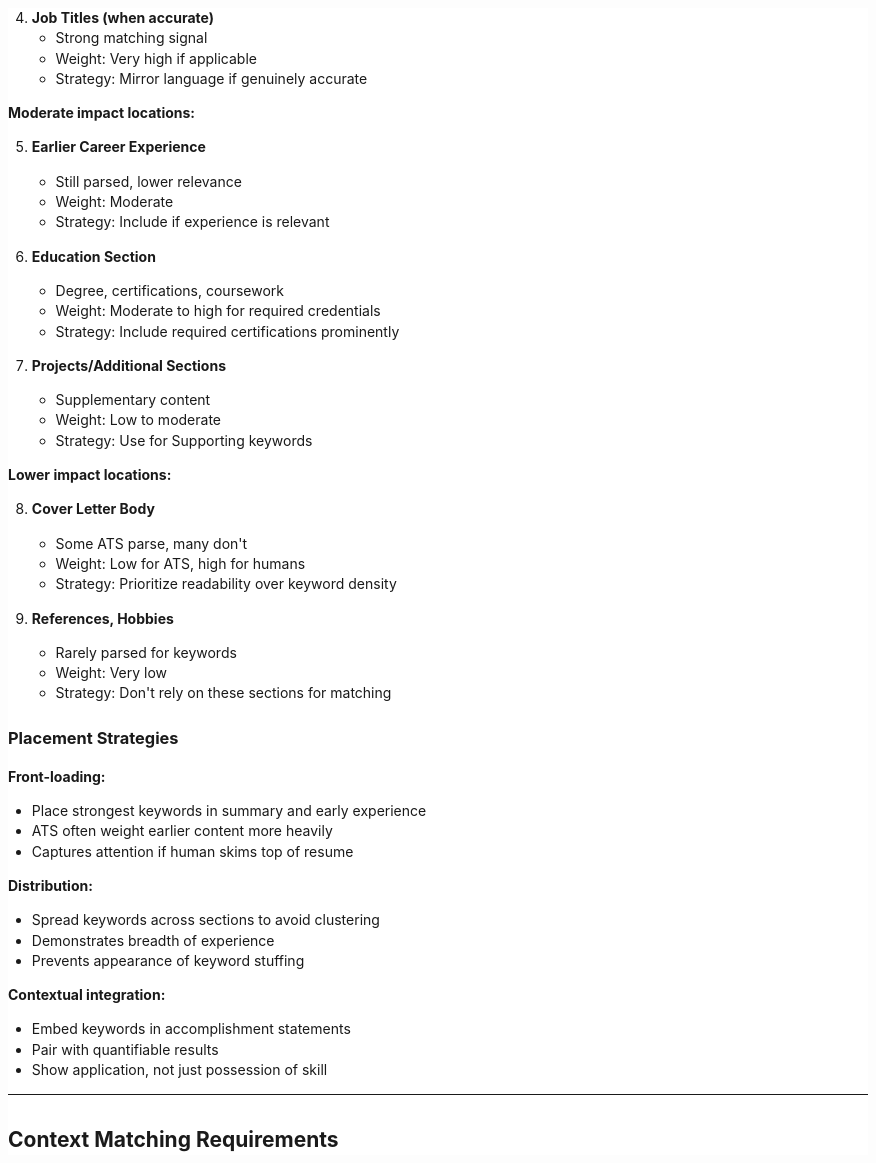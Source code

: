 4. **Job Titles (when accurate)**
   - Strong matching signal
   - Weight: Very high if applicable
   - Strategy: Mirror language if genuinely accurate

**Moderate impact locations:**

5. **Earlier Career Experience**
   - Still parsed, lower relevance
   - Weight: Moderate
   - Strategy: Include if experience is relevant

6. **Education Section**
   - Degree, certifications, coursework
   - Weight: Moderate to high for required credentials
   - Strategy: Include required certifications prominently

7. **Projects/Additional Sections**
   - Supplementary content
   - Weight: Low to moderate
   - Strategy: Use for Supporting keywords

**Lower impact locations:**

8. **Cover Letter Body**
   - Some ATS parse, many don't
   - Weight: Low for ATS, high for humans
   - Strategy: Prioritize readability over keyword density

9. **References, Hobbies**
   - Rarely parsed for keywords
   - Weight: Very low
   - Strategy: Don't rely on these sections for matching

### Placement Strategies

**Front-loading:**
- Place strongest keywords in summary and early experience
- ATS often weight earlier content more heavily
- Captures attention if human skims top of resume

**Distribution:**
- Spread keywords across sections to avoid clustering
- Demonstrates breadth of experience
- Prevents appearance of keyword stuffing

**Contextual integration:**
- Embed keywords in accomplishment statements
- Pair with quantifiable results
- Show application, not just possession of skill

---

## Context Matching Requirements

